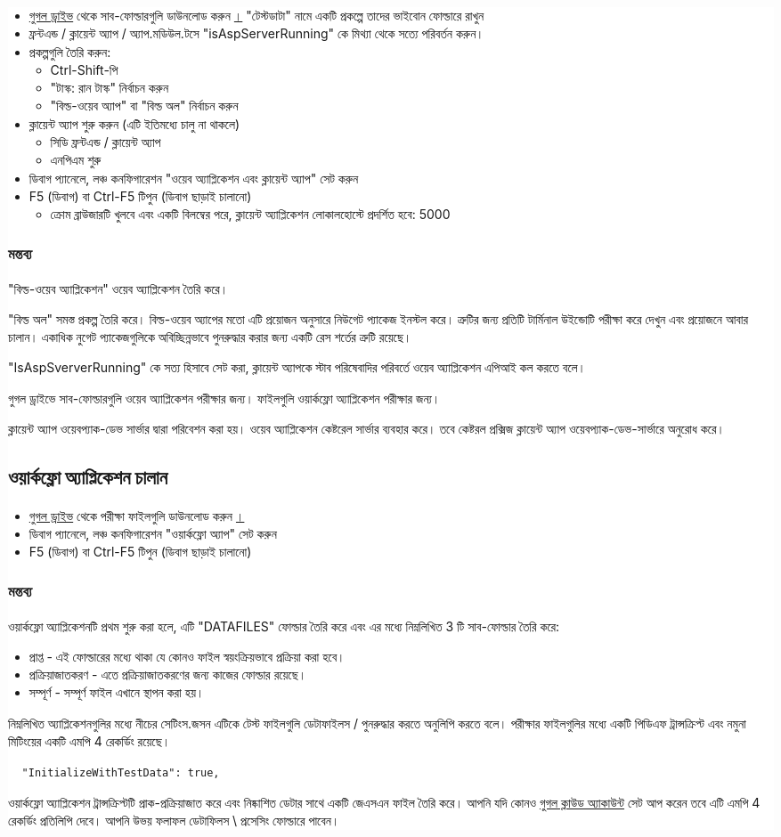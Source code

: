 <ul>
<li> <a href="https://drive.google.com/drive/folders/1_I8AEnMNoPud7XZ_zIYfyGbvy96b-PyN?usp=sharing">গুগল ড্রাইভ</a> থেকে সাব-ফোল্ডারগুলি ডাউনলোড করুন <a href="https://drive.google.com/drive/folders/1_I8AEnMNoPud7XZ_zIYfyGbvy96b-PyN?usp=sharing">।</a> "টেস্টডাটা" নামে একটি প্রকল্পে তাদের ভাইবোন ফোল্ডারে রাখুন </li>
<li> ফ্রন্টএন্ড / ক্লায়েন্ট অ্যাপ / অ্যাপ.মডিউল.টসে "isAspServerRunning" কে মিথ্যা থেকে সত্যে পরিবর্তন করুন। </li>
<li> প্রকল্পগুলি তৈরি করুন: 
<ul>
<li> Ctrl-Shift-পি </li>
<li> "টাস্ক: রান টাস্ক" নির্বাচন করুন </li>
<li> "বিল্ড-ওয়েব অ্যাপ" বা "বিল্ড অল" নির্বাচন করুন </li>
</ul></li>
<li> ক্লায়েন্ট অ্যাপ শুরু করুন (এটি ইতিমধ্যে চালু না থাকলে) 
<ul>
<li> সিডি ফ্রন্টএন্ড / ক্লায়েন্ট অ্যাপ </li>
<li> এনপিএম শুরু </li>
</ul></li>
<li> ডিবাগ প্যানেলে, লঞ্চ কনফিগারেশন "ওয়েব অ্যাপ্লিকেশন এবং ক্লায়েন্ট অ্যাপ" সেট করুন </li>
<li> F5 (ডিবাগ) বা Ctrl-F5 টিপুন (ডিবাগ ছাড়াই চালানো) 
<ul>
<li> ক্রোম ব্রাউজারটি খুলবে এবং একটি বিলম্বের পরে, ক্লায়েন্ট অ্যাপ্লিকেশন লোকালহোস্টে প্রদর্শিত হবে: 5000 </li>
</ul></li>
</ul><h3> মন্তব্য </h3>
<p> "বিল্ড-ওয়েব অ্যাপ্লিকেশন" ওয়েব অ্যাপ্লিকেশন তৈরি করে। </p>

<p> "বিল্ড অল" সমস্ত প্রকল্প তৈরি করে। বিল্ড-ওয়েব অ্যাপের মতো এটি প্রয়োজন অনুসারে নিউগেট প্যাকেজ ইনস্টল করে। ত্রুটির জন্য প্রতিটি টার্মিনাল উইন্ডোটি পরীক্ষা করে দেখুন এবং প্রয়োজনে আবার চালান। একাধিক নুগেট প্যাকেজগুলিকে অবিচ্ছিন্নভাবে পুনরুদ্ধার করার জন্য একটি রেস শর্তের ত্রুটি রয়েছে। </p>

<p> "IsAspSververRunning" কে সত্য হিসাবে সেট করা, ক্লায়েন্ট অ্যাপকে স্টাব পরিষেবাদির পরিবর্তে ওয়েব অ্যাপ্লিকেশন এপিআই কল করতে বলে। </p>

<p> গুগল ড্রাইভে সাব-ফোল্ডারগুলি ওয়েব অ্যাপ্লিকেশন পরীক্ষার জন্য। ফাইলগুলি ওয়ার্কফ্লো অ্যাপ্লিকেশন পরীক্ষার জন্য। </p>

<p> ক্লায়েন্ট অ্যাপ ওয়েবপ্যাক-ডেভ সার্ভার দ্বারা পরিবেশন করা হয়। ওয়েব অ্যাপ্লিকেশন কেষ্টরেল সার্ভার ব্যবহার করে। তবে কেষ্টরল প্রক্সিজ ক্লায়েন্ট অ্যাপ ওয়েবপ্যাক-ডেভ-সার্ভারে অনুরোধ করে। </p>
<h2> ওয়ার্কফ্লো অ্যাপ্লিকেশন চালান </h2>
<ul>
<li> <a href="https://drive.google.com/drive/folders/1_I8AEnMNoPud7XZ_zIYfyGbvy96b-PyN?usp=sharing">গুগল ড্রাইভ</a> থেকে পরীক্ষা ফাইলগুলি ডাউনলোড করুন <a href="https://drive.google.com/drive/folders/1_I8AEnMNoPud7XZ_zIYfyGbvy96b-PyN?usp=sharing">।</a> </li>
<li> ডিবাগ প্যানেলে, লঞ্চ কনফিগারেশন "ওয়ার্কফ্লো অ্যাপ" সেট করুন </li>
<li> F5 (ডিবাগ) বা Ctrl-F5 টিপুন (ডিবাগ ছাড়াই চালানো) </li>
</ul><h3> মন্তব্য </h3>
<p> ওয়ার্কফ্লো অ্যাপ্লিকেশনটি প্রথম শুরু করা হলে, এটি "DATAFILES" ফোল্ডার তৈরি করে এবং এর মধ্যে নিম্নলিখিত 3 টি সাব-ফোল্ডার তৈরি করে: </p>

<ul>
<li> প্রাপ্ত - এই ফোল্ডারের মধ্যে থাকা যে কোনও ফাইল স্বয়ংক্রিয়ভাবে প্রক্রিয়া করা হবে। </li>
<li> প্রক্রিয়াজাতকরণ - এতে প্রক্রিয়াজাতকরণের জন্য কাজের ফোল্ডার রয়েছে। </li>
<li> সম্পূর্ণ - সম্পূর্ণ ফাইল এখানে স্থাপন করা হয়। </li>
</ul>
<p> নিম্নলিখিত অ্যাপ্লিকেশনগুলির মধ্যে নীচের সেটিংস.জসন এটিকে টেস্ট ফাইলগুলি ডেটাফাইলস / পুনরুদ্ধার করতে অনুলিপি করতে বলে। পরীক্ষার ফাইলগুলির মধ্যে একটি পিডিএফ ট্রান্সক্রিপ্ট এবং নমুনা মিটিংয়ের একটি এমপি 4 রেকর্ডিং রয়েছে। </p>
<pre> <code> "InitializeWithTestData": true,</code> </pre>
<p> ওয়ার্কফ্লো অ্যাপ্লিকেশন ট্রান্সক্রিপ্টটি প্রাক-প্রক্রিয়াজাত করে এবং নিষ্কাশিত ডেটার সাথে একটি জেএসএন ফাইল তৈরি করে। আপনি যদি কোনও <a href="about?id=setup#GoogleCloud">গুগল ক্লাউড অ্যাকাউন্ট</a> সেট আপ করেন তবে এটি এমপি 4 রেকর্ডিং প্রতিলিপি দেবে। আপনি উভয় ফলাফল ডেটাফিলস \ প্রসেসিং ফোল্ডারে পাবেন। </p>
